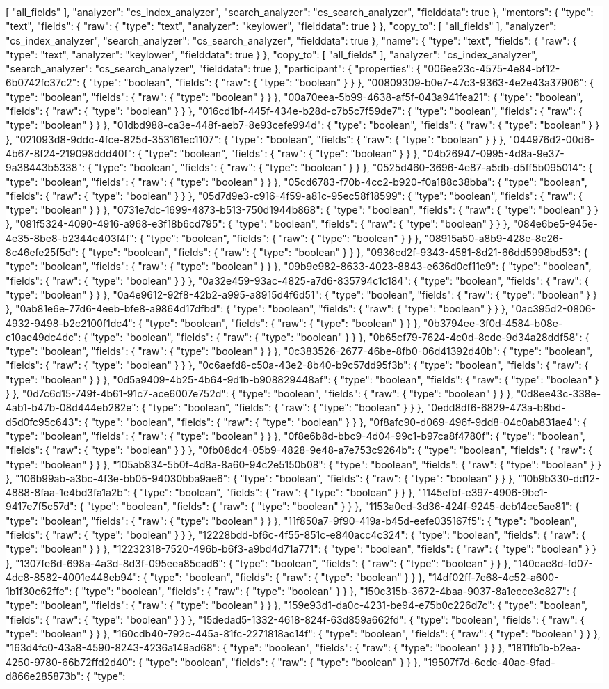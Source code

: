 \[ "all\_fields" ], "analyzer": "cs\_index\_analyzer", "search\_analyzer": "cs\_search\_analyzer", "fielddata": true }, "mentors": { "type": "text", "fields": { "raw": { "type": "text", "analyzer": "keylower", "fielddata": true } }, "copy\_to": \[ "all\_fields" ], "analyzer": "cs\_index\_analyzer", "search\_analyzer": "cs\_search\_analyzer", "fielddata": true }, "name": { "type": "text", "fields": { "raw": { "type": "text", "analyzer": "keylower", "fielddata": true } }, "copy\_to": \[ "all\_fields" ], "analyzer": "cs\_index\_analyzer", "search\_analyzer": "cs\_search\_analyzer", "fielddata": true }, "participant": { "properties": { "006ee23c-4575-4e84-bf12-6b0742fc37c2": { "type": "boolean", "fields": { "raw": { "type": "boolean" } } }, "00809309-b0e7-47c3-9363-4e2e43a37906": { "type": "boolean", "fields": { "raw": { "type": "boolean" } } }, "00a70eea-5b99-4638-af5f-043a941fea21": { "type": "boolean", "fields": { "raw": { "type": "boolean" } } }, "016cd1bf-445f-434e-b28d-c7b5c7f59de7": { "type": "boolean", "fields": { "raw": { "type": "boolean" } } }, "01dbd988-ca3e-448f-aeb7-8e93cefe994d": { "type": "boolean", "fields": { "raw": { "type": "boolean" } } }, "021093d8-9ddc-4fce-825d-353161ec1107": { "type": "boolean", "fields": { "raw": { "type": "boolean" } } }, "044976d2-00d6-4b67-8f24-219098ddd40f": { "type": "boolean", "fields": { "raw": { "type": "boolean" } } }, "04b26947-0995-4d8a-9e37-9a38443b5338": { "type": "boolean", "fields": { "raw": { "type": "boolean" } } }, "0525d460-3696-4e87-a5db-d5ff5b095014": { "type": "boolean", "fields": { "raw": { "type": "boolean" } } }, "05cd6783-f70b-4cc2-b920-f0a188c38bba": { "type": "boolean", "fields": { "raw": { "type": "boolean" } } }, "05d7d9e3-c916-4f59-a81c-95ec58f18599": { "type": "boolean", "fields": { "raw": { "type": "boolean" } } }, "0731e7dc-1699-4873-b513-750d1944b868": { "type": "boolean", "fields": { "raw": { "type": "boolean" } } }, "081f5324-4090-4916-a968-e3f18b6cd795": { "type": "boolean", "fields": { "raw": { "type": "boolean" } } }, "084e6be5-945e-4e35-8be8-b2344e403f4f": { "type": "boolean", "fields": { "raw": { "type": "boolean" } } }, "08915a50-a8b9-428e-8e26-8c46efe25f5d": { "type": "boolean", "fields": { "raw": { "type": "boolean" } } }, "0936cd2f-9343-4581-8d21-66dd5998bd53": { "type": "boolean", "fields": { "raw": { "type": "boolean" } } }, "09b9e982-8633-4023-8843-e636d0cf11e9": { "type": "boolean", "fields": { "raw": { "type": "boolean" } } }, "0a32e459-93ac-4825-a7d6-835794c1c184": { "type": "boolean", "fields": { "raw": { "type": "boolean" } } }, "0a4e9612-92f8-42b2-a995-a8915d4f6d51": { "type": "boolean", "fields": { "raw": { "type": "boolean" } } }, "0ab81e6e-77d6-4eeb-bfe8-a9864d17dfbd": { "type": "boolean", "fields": { "raw": { "type": "boolean" } } }, "0ac395d2-0806-4932-9498-b2c2100f1dc4": { "type": "boolean", "fields": { "raw": { "type": "boolean" } } }, "0b3794ee-3f0d-4584-b08e-c10ae49dc4dc": { "type": "boolean", "fields": { "raw": { "type": "boolean" } } }, "0b65cf79-7624-4c0d-8cde-9d34a28ddf58": { "type": "boolean", "fields": { "raw": { "type": "boolean" } } }, "0c383526-2677-46be-8fb0-06d41392d40b": { "type": "boolean", "fields": { "raw": { "type": "boolean" } } }, "0c6aefd8-c50a-43e2-8b40-b9c57dd95f3b": { "type": "boolean", "fields": { "raw": { "type": "boolean" } } }, "0d5a9409-4b25-4b64-9d1b-b908829448af": { "type": "boolean", "fields": { "raw": { "type": "boolean" } } }, "0d7c6d15-749f-4b61-91c7-ace6007e752d": { "type": "boolean", "fields": { "raw": { "type": "boolean" } } }, "0d8ee43c-338e-4ab1-b47b-08d444eb282e": { "type": "boolean", "fields": { "raw": { "type": "boolean" } } }, "0edd8df6-6829-473a-b8bd-d5d0fc95c643": { "type": "boolean", "fields": { "raw": { "type": "boolean" } } }, "0f8afc90-d069-496f-9dd8-04c0ab831ae4": { "type": "boolean", "fields": { "raw": { "type": "boolean" } } }, "0f8e6b8d-bbc9-4d04-99c1-b97ca8f4780f": { "type": "boolean", "fields": { "raw": { "type": "boolean" } } }, "0fb08dc4-05b9-4828-9e48-a7e753c9264b": { "type": "boolean", "fields": { "raw": { "type": "boolean" } } }, "105ab834-5b0f-4d8a-8a60-94c2e5150b08": { "type": "boolean", "fields": { "raw": { "type": "boolean" } } }, "106b99ab-a3bc-4f3e-bb05-94030bba9ae6": { "type": "boolean", "fields": { "raw": { "type": "boolean" } } }, "10b9b330-dd12-4888-8faa-1e4bd3fa1a2b": { "type": "boolean", "fields": { "raw": { "type": "boolean" } } }, "1145efbf-e397-4906-9be1-9417e7f5c57d": { "type": "boolean", "fields": { "raw": { "type": "boolean" } } }, "1153a0ed-3d36-424f-9245-deb14ce5ae81": { "type": "boolean", "fields": { "raw": { "type": "boolean" } } }, "11f850a7-9f90-419a-b45d-eefe035167f5": { "type": "boolean", "fields": { "raw": { "type": "boolean" } } }, "12228bdd-bf6c-4f55-851c-e840acc4c324": { "type": "boolean", "fields": { "raw": { "type": "boolean" } } }, "12232318-7520-496b-b6f3-a9bd4d71a771": { "type": "boolean", "fields": { "raw": { "type": "boolean" } } }, "1307fe6d-698a-4a3d-8d3f-095eea85cad6": { "type": "boolean", "fields": { "raw": { "type": "boolean" } } }, "140eae8d-fd07-4dc8-8582-4001e448eb94": { "type": "boolean", "fields": { "raw": { "type": "boolean" } } }, "14df02ff-7e68-4c52-a600-1b1f30c62ffe": { "type": "boolean", "fields": { "raw": { "type": "boolean" } } }, "150c315b-3672-4baa-9037-8a1eece3c827": { "type": "boolean", "fields": { "raw": { "type": "boolean" } } }, "159e93d1-da0c-4231-be94-e75b0c226d7c": { "type": "boolean", "fields": { "raw": { "type": "boolean" } } }, "15dedad5-1332-4618-824f-63d859a662fd": { "type": "boolean", "fields": { "raw": { "type": "boolean" } } }, "160cdb40-792c-445a-81fc-2271818ac14f": { "type": "boolean", "fields": { "raw": { "type": "boolean" } } }, "163d4fc0-43a8-4590-8243-4236a149ad68": { "type": "boolean", "fields": { "raw": { "type": "boolean" } } }, "1811fb1b-b2ea-4250-9780-66b72ffd2d40": { "type": "boolean", "fields": { "raw": { "type": "boolean" } } }, "19507f7d-6edc-40ac-9fad-d866e285873b": { "type":